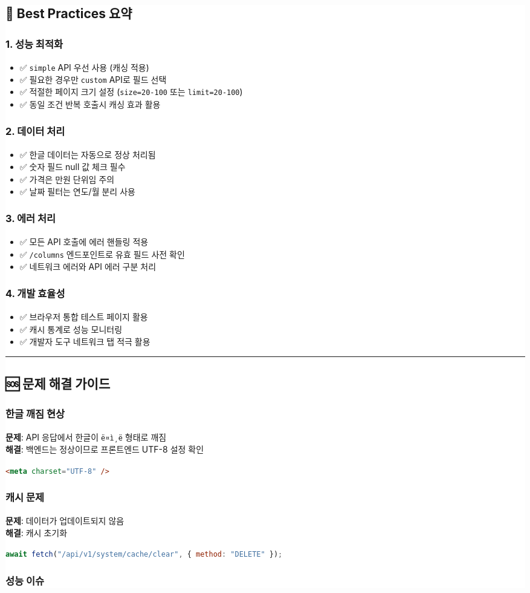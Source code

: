 
## **🎯 Best Practices 요약**

### **1. 성능 최적화**

- ✅ `simple` API 우선 사용 (캐싱 적용)
- ✅ 필요한 경우만 `custom` API로 필드 선택
- ✅ 적절한 페이지 크기 설정 (`size=20-100` 또는 `limit=20-100`)
- ✅ 동일 조건 반복 호출시 캐싱 효과 활용

### **2. 데이터 처리**

- ✅ 한글 데이터는 자동으로 정상 처리됨
- ✅ 숫자 필드 null 값 체크 필수
- ✅ 가격은 만원 단위임 주의
- ✅ 날짜 필터는 연도/월 분리 사용

### **3. 에러 처리**

- ✅ 모든 API 호출에 에러 핸들링 적용
- ✅ `/columns` 엔드포인트로 유효 필드 사전 확인
- ✅ 네트워크 에러와 API 에러 구분 처리

### **4. 개발 효율성**

- ✅ 브라우저 통합 테스트 페이지 활용
- ✅ 캐시 통계로 성능 모니터링
- ✅ 개발자 도구 네트워크 탭 적극 활용

---

## **🆘 문제 해결 가이드**

### **한글 깨짐 현상**

**문제**: API 응답에서 한글이 `ë¤ì¸ë` 형태로 깨짐  
**해결**: 백엔드는 정상이므로 프론트엔드 UTF-8 설정 확인

```html
<meta charset="UTF-8" />
```

### **캐시 문제**

**문제**: 데이터가 업데이트되지 않음  
**해결**: 캐시 초기화

```javascript
await fetch("/api/v1/system/cache/clear", { method: "DELETE" });
```

### **성능 이슈**
